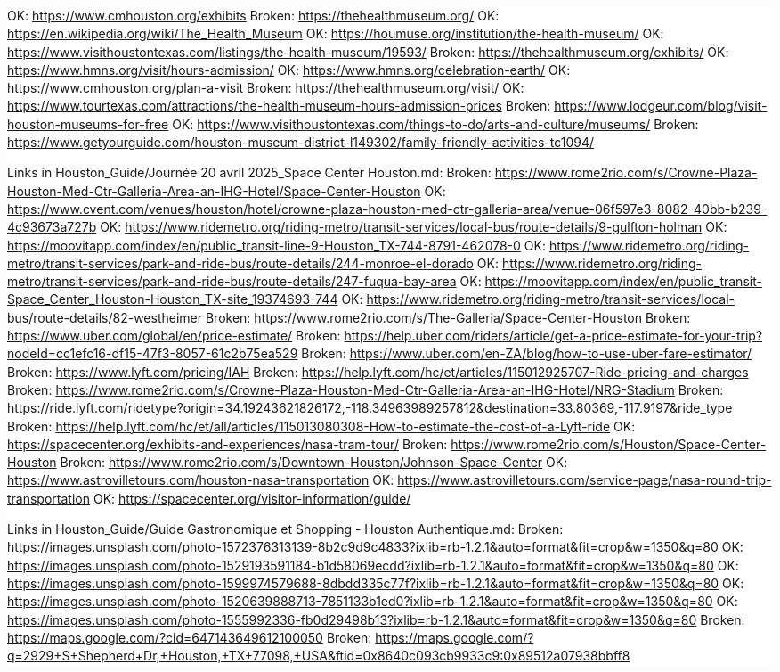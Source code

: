 OK: https://www.cmhouston.org/exhibits
Broken: https://thehealthmuseum.org/
OK: https://en.wikipedia.org/wiki/The_Health_Museum
OK: https://houmuse.org/institution/the-health-museum/
OK: https://www.visithoustontexas.com/listings/the-health-museum/19593/
Broken: https://thehealthmuseum.org/exhibits/
OK: https://www.hmns.org/visit/hours-admission/
OK: https://www.hmns.org/celebration-earth/
OK: https://www.cmhouston.org/plan-a-visit
Broken: https://thehealthmuseum.org/visit/
OK: https://www.tourtexas.com/attractions/the-health-museum-hours-admission-prices
Broken: https://www.lodgeur.com/blog/visit-houston-museums-for-free
OK: https://www.visithoustontexas.com/things-to-do/arts-and-culture/museums/
Broken: https://www.getyourguide.com/houston-museum-district-l149302/family-friendly-activities-tc1094/

Links in Houston_Guide/Journée 20 avril 2025_Space Center Houston.md:
Broken: https://www.rome2rio.com/s/Crowne-Plaza-Houston-Med-Ctr-Galleria-Area-an-IHG-Hotel/Space-Center-Houston
OK: https://www.cvent.com/venues/houston/hotel/crowne-plaza-houston-med-ctr-galleria-area/venue-06f597e3-8082-40bb-b239-4c93673a727b
OK: https://www.ridemetro.org/riding-metro/transit-services/local-bus/route-details/9-gulfton-holman
OK: https://moovitapp.com/index/en/public_transit-line-9-Houston_TX-744-8791-462078-0
OK: https://www.ridemetro.org/riding-metro/transit-services/park-and-ride-bus/route-details/244-monroe-el-dorado
OK: https://www.ridemetro.org/riding-metro/transit-services/park-and-ride-bus/route-details/247-fuqua-bay-area
OK: https://moovitapp.com/index/en/public_transit-Space_Center_Houston-Houston_TX-site_19374693-744
OK: https://www.ridemetro.org/riding-metro/transit-services/local-bus/route-details/82-westheimer
Broken: https://www.rome2rio.com/s/The-Galleria/Space-Center-Houston
Broken: https://www.uber.com/global/en/price-estimate/
Broken: https://help.uber.com/riders/article/get-a-price-estimate-for-your-trip?nodeId=cc1efc16-df15-47f3-8057-61c2b75ea529
Broken: https://www.uber.com/en-ZA/blog/how-to-use-uber-fare-estimator/
Broken: https://www.lyft.com/pricing/IAH
Broken: https://help.lyft.com/hc/et/articles/115012925707-Ride-pricing-and-charges
Broken: https://www.rome2rio.com/s/Crowne-Plaza-Houston-Med-Ctr-Galleria-Area-an-IHG-Hotel/NRG-Stadium
Broken: https://ride.lyft.com/ridetype?origin=34.19243621826172,-118.34963989257812&destination=33.80369,-117.9197&ride_type
Broken: https://help.lyft.com/hc/et/all/articles/115013080308-How-to-estimate-the-cost-of-a-Lyft-ride
OK: https://spacecenter.org/exhibits-and-experiences/nasa-tram-tour/
Broken: https://www.rome2rio.com/s/Houston/Space-Center-Houston
Broken: https://www.rome2rio.com/s/Downtown-Houston/Johnson-Space-Center
OK: https://www.astrovilletours.com/houston-nasa-transportation
OK: https://www.astrovilletours.com/service-page/nasa-round-trip-transportation
OK: https://spacecenter.org/visitor-information/guide/

Links in Houston_Guide/Guide Gastronomique et Shopping - Houston Authentique.md:
Broken: https://images.unsplash.com/photo-1572376313139-8b2c9d9c4833?ixlib=rb-1.2.1&auto=format&fit=crop&w=1350&q=80
OK: https://images.unsplash.com/photo-1529193591184-b1d58069ecdd?ixlib=rb-1.2.1&auto=format&fit=crop&w=1350&q=80
OK: https://images.unsplash.com/photo-1599974579688-8dbdd335c77f?ixlib=rb-1.2.1&auto=format&fit=crop&w=1350&q=80
OK: https://images.unsplash.com/photo-1520639888713-7851133b1ed0?ixlib=rb-1.2.1&auto=format&fit=crop&w=1350&q=80
OK: https://images.unsplash.com/photo-1555992336-fb0d29498b13?ixlib=rb-1.2.1&auto=format&fit=crop&w=1350&q=80
Broken: https://maps.google.com/?cid=647143649612100050
Broken: https://maps.google.com/?q=2929+S+Shepherd+Dr,+Houston,+TX+77098,+USA&ftid=0x8640c093cb9933c9:0x89512a07938bbff8